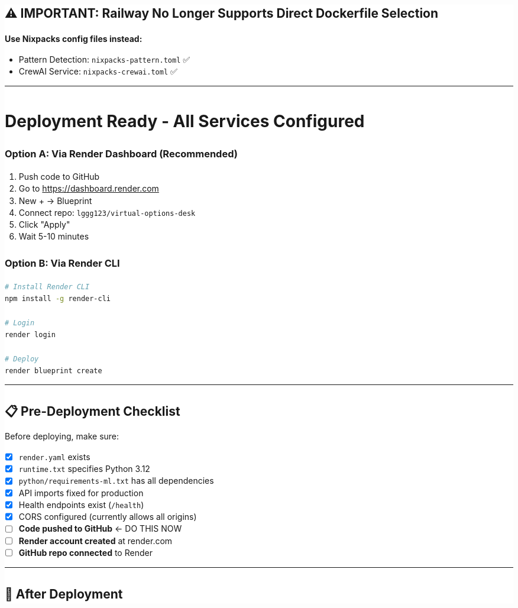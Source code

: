 ## ⚠️ IMPORTANT: Railway No Longer Supports Direct Dockerfile Selection

**Use Nixpacks config files instead:**
- Pattern Detection: `nixpacks-pattern.toml` ✅
- CrewAI Service: `nixpacks-crewai.toml` ✅

---

# Deployment Ready - All Services Configured

### Option A: Via Render Dashboard (Recommended)
1. Push code to GitHub
2. Go to https://dashboard.render.com
3. New + → Blueprint
4. Connect repo: `lggg123/virtual-options-desk`
5. Click "Apply"
6. Wait 5-10 minutes

### Option B: Via Render CLI
```bash
# Install Render CLI
npm install -g render-cli

# Login
render login

# Deploy
render blueprint create
```

---

## 📋 Pre-Deployment Checklist

Before deploying, make sure:

- [x] `render.yaml` exists
- [x] `runtime.txt` specifies Python 3.12
- [x] `python/requirements-ml.txt` has all dependencies
- [x] API imports fixed for production
- [x] Health endpoints exist (`/health`)
- [x] CORS configured (currently allows all origins)
- [ ] **Code pushed to GitHub** ← DO THIS NOW
- [ ] **Render account created** at render.com
- [ ] **GitHub repo connected** to Render

---

## 🎯 After Deployment
